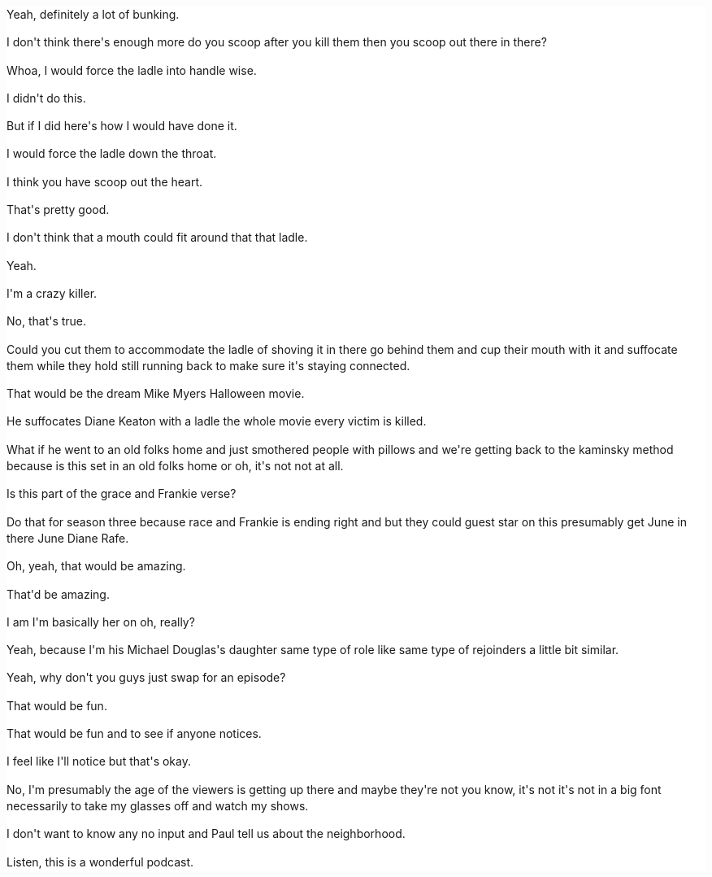 Yeah, definitely a lot of bunking.

I don't think there's enough more do you scoop after you kill them then you scoop out there in there?

Whoa, I would force the ladle into handle wise.

I didn't do this.

But if I did here's how I would have done it.

I would force the ladle down the throat.

I think you have scoop out the heart.

That's pretty good.

I don't think that a mouth could fit around that that ladle.

Yeah.

I'm a crazy killer.

No, that's true.

Could you cut them to accommodate the ladle of shoving it in there go behind them and cup their mouth with it and suffocate them while they hold still running back to make sure it's staying connected.

That would be the dream Mike Myers Halloween movie.

He suffocates Diane Keaton with a ladle the whole movie every victim is killed.

What if he went to an old folks home and just smothered people with pillows and we're getting back to the kaminsky method because is this set in an old folks home or oh, it's not not at all.

Is this part of the grace and Frankie verse?

Do that for season three because race and Frankie is ending right and but they could guest star on this presumably get June in there June Diane Rafe.

Oh, yeah, that would be amazing.

That'd be amazing.

I am I'm basically her on oh, really?

Yeah, because I'm his Michael Douglas's daughter same type of role like same type of rejoinders a little bit similar.

Yeah, why don't you guys just swap for an episode?

That would be fun.

That would be fun and to see if anyone notices.

I feel like I'll notice but that's okay.

No, I'm presumably the age of the viewers is getting up there and maybe they're not you know, it's not it's not in a big font necessarily to take my glasses off and watch my shows.

I don't want to know any no input and Paul tell us about the neighborhood.

Listen, this is a wonderful podcast.
